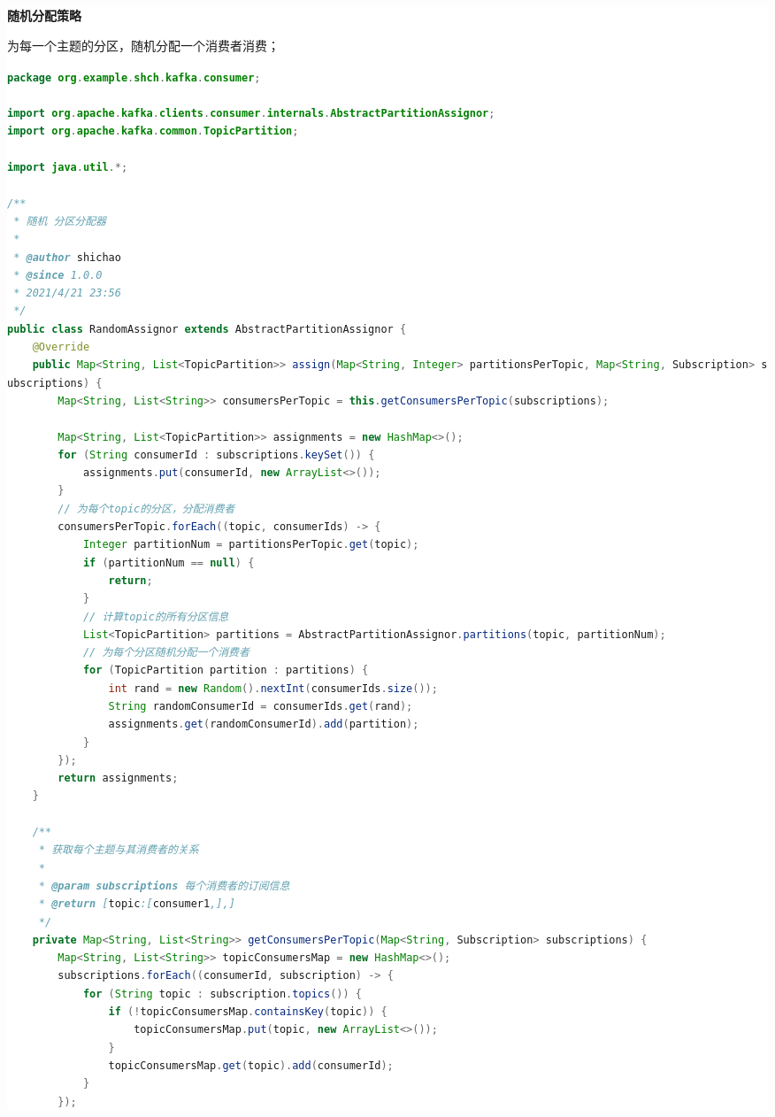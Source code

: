 **随机分配策略**

为每一个主题的分区，随机分配一个消费者消费；

```java
package org.example.shch.kafka.consumer;

import org.apache.kafka.clients.consumer.internals.AbstractPartitionAssignor;
import org.apache.kafka.common.TopicPartition;

import java.util.*;

/**
 * 随机 分区分配器
 *
 * @author shichao
 * @since 1.0.0
 * 2021/4/21 23:56
 */
public class RandomAssignor extends AbstractPartitionAssignor {
    @Override
    public Map<String, List<TopicPartition>> assign(Map<String, Integer> partitionsPerTopic, Map<String, Subscription> subscriptions) {
        Map<String, List<String>> consumersPerTopic = this.getConsumersPerTopic(subscriptions);

        Map<String, List<TopicPartition>> assignments = new HashMap<>();
        for (String consumerId : subscriptions.keySet()) {
            assignments.put(consumerId, new ArrayList<>());
        }
        // 为每个topic的分区，分配消费者
        consumersPerTopic.forEach((topic, consumerIds) -> {
            Integer partitionNum = partitionsPerTopic.get(topic);
            if (partitionNum == null) {
                return;
            }
            // 计算topic的所有分区信息
            List<TopicPartition> partitions = AbstractPartitionAssignor.partitions(topic, partitionNum);
            // 为每个分区随机分配一个消费者
            for (TopicPartition partition : partitions) {
                int rand = new Random().nextInt(consumerIds.size());
                String randomConsumerId = consumerIds.get(rand);
                assignments.get(randomConsumerId).add(partition);
            }
        });
        return assignments;
    }

    /**
     * 获取每个主题与其消费者的关系
     *
     * @param subscriptions 每个消费者的订阅信息
     * @return [topic:[consumer1,],]
     */
    private Map<String, List<String>> getConsumersPerTopic(Map<String, Subscription> subscriptions) {
        Map<String, List<String>> topicConsumersMap = new HashMap<>();
        subscriptions.forEach((consumerId, subscription) -> {
            for (String topic : subscription.topics()) {
                if (!topicConsumersMap.containsKey(topic)) {
                    topicConsumersMap.put(topic, new ArrayList<>());
                }
                topicConsumersMap.get(topic).add(consumerId);
            }
        });
```